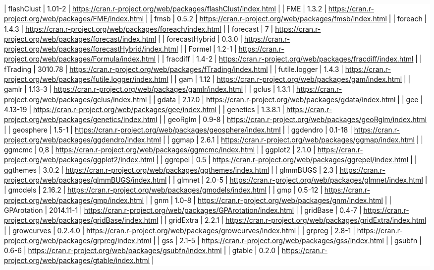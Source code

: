 |      flashClust       |   1.01-2    |      https://cran.r-project.org/web/packages/flashClust/index.html       |
|          FME          |    1.3.2    |          https://cran.r-project.org/web/packages/FME/index.html          |
|         fmsb          |    0.5.2    |         https://cran.r-project.org/web/packages/fmsb/index.html          |
|        foreach        |    1.4.3    |        https://cran.r-project.org/web/packages/foreach/index.html        |
|       forecast        |      7      |       https://cran.r-project.org/web/packages/forecast/index.html        |
|    forecastHybrid     |    0.3.0    |    https://cran.r-project.org/web/packages/forecastHybrid/index.html     |
|        Formel        |    1.2-1    |        https://cran.r-project.org/web/packages/Formula/index.html        |
|       fracdiff        |    1.4-2    |       https://cran.r-project.org/web/packages/fracdiff/index.html        |
|       fTrading        |   3010.78   |       https://cran.r-project.org/web/packages/fTrading/index.html        |
|     futile.logger     |    1.4.3    |     https://cran.r-project.org/web/packages/futile.logger/index.html     |
|          gam          |    1.12     |          https://cran.r-project.org/web/packages/gam/index.html          |
|         gamlr         |   1.13-3    |         https://cran.r-project.org/web/packages/gamlr/index.html         |
|         gclus         |    1.3.1    |         https://cran.r-project.org/web/packages/gclus/index.html         |
|         gdata         |   2.17.0    |         https://cran.r-project.org/web/packages/gdata/index.html         |
|          gee          |   4.13-19   |          https://cran.r-project.org/web/packages/gee/index.html          |
|       genetics        |   1.3.8.1   |       https://cran.r-project.org/web/packages/genetics/index.html        |
|        geoRglm        |    0.9-8    |        https://cran.r-project.org/web/packages/geoRglm/index.html        |
|       geosphere       |    1.5-1    |       https://cran.r-project.org/web/packages/geosphere/index.html       |
|       ggdendro        |   0.1-18    |       https://cran.r-project.org/web/packages/ggdendro/index.html        |
|         ggmap         |    2.6.1    |         https://cran.r-project.org/web/packages/ggmap/index.html         |
|        ggmcmc         |     0,8     |        https://cran.r-project.org/web/packages/ggmcmc/index.html         |
|        ggplot2        |    2.1.0    |        https://cran.r-project.org/web/packages/ggplot2/index.html        |
|        ggrepel        |     0.5     |        https://cran.r-project.org/web/packages/ggrepel/index.html        |
|       ggthemes        |    3.0.2    |       https://cran.r-project.org/web/packages/ggthemes/index.html        |
|       glmmBUGS        |     2.3     |       https://cran.r-project.org/web/packages/glmmBUGS/index.html        |
|        glmnet         |    2.0-5    |        https://cran.r-project.org/web/packages/glmnet/index.html         |
|        gmodels        |   2.16.2    |        https://cran.r-project.org/web/packages/gmodels/index.html        |
|          gmp          |   0.5-12    |          https://cran.r-project.org/web/packages/gmp/index.html          |
|          gnm          |    1.0-8    |          https://cran.r-project.org/web/packages/gnm/index.html          |
|      GPArotation      |  2014.11-1  |      https://cran.r-project.org/web/packages/GPArotation/index.html      |
|       gridBase        |    0.4-7    |       https://cran.r-project.org/web/packages/gridBase/index.html        |
|       gridExtra       |    2.2.1    |       https://cran.r-project.org/web/packages/gridExtra/index.html       |
|      growcurves       |   0.2.4.0   |      https://cran.r-project.org/web/packages/growcurves/index.html       |
|        grpreg         |    2.8-1    |        https://cran.r-project.org/web/packages/grpreg/index.html         |
|          gss          |    2.1-5    |          https://cran.r-project.org/web/packages/gss/index.html          |
|        gsubfn         |    0.6-6    |        https://cran.r-project.org/web/packages/gsubfn/index.html         |
|        gtable         |    0.2.0    |        https://cran.r-project.org/web/packages/gtable/index.html         |